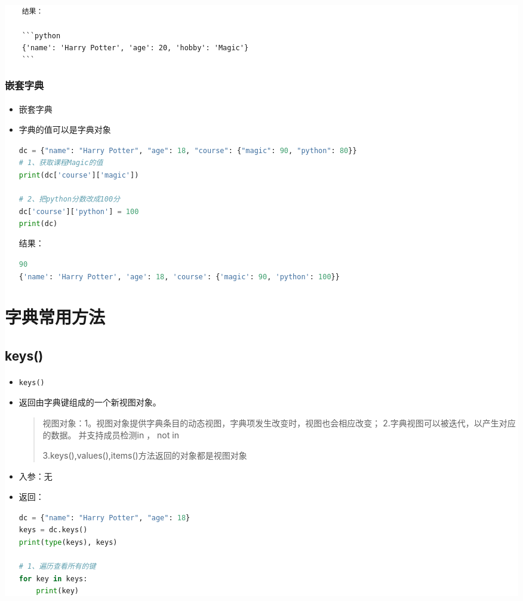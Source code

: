         结果：

        ```python
        {'name': 'Harry Potter', 'age': 20, 'hobby': 'Magic'}
        ```

### 嵌套字典

- 嵌套字典

- 字典的值可以是字典对象

    ```python
    dc = {"name": "Harry Potter", "age": 18, "course": {"magic": 90, "python": 80}}
    # 1、获取课程Magic的值
    print(dc['course']['magic'])
    
    # 2、把python分数改成100分
    dc['course']['python'] = 100
    print(dc)
    ```

    结果：

    ```python
    90
    {'name': 'Harry Potter', 'age': 18, 'course': {'magic': 90, 'python': 100}}
    ```

# 字典常用方法

## keys()

- `keys()`

- 返回由字典键组成的一个新视图对象。

    > 视图对象：1。视图对象提供字典条目的动态视图，字典项发生改变时，视图也会相应改变；
    > 2.字典视图可以被迭代，以产生对应的数据。 并支持成员检测in ， not in
    >
    > 3.keys(),values(),items()方法返回的对象都是视图对象

- 入参：无

- 返回：

    ```python
    dc = {"name": "Harry Potter", "age": 18}
    keys = dc.keys()
    print(type(keys), keys)
    
    # 1、遍历查看所有的键
    for key in keys:
        print(key)
    
